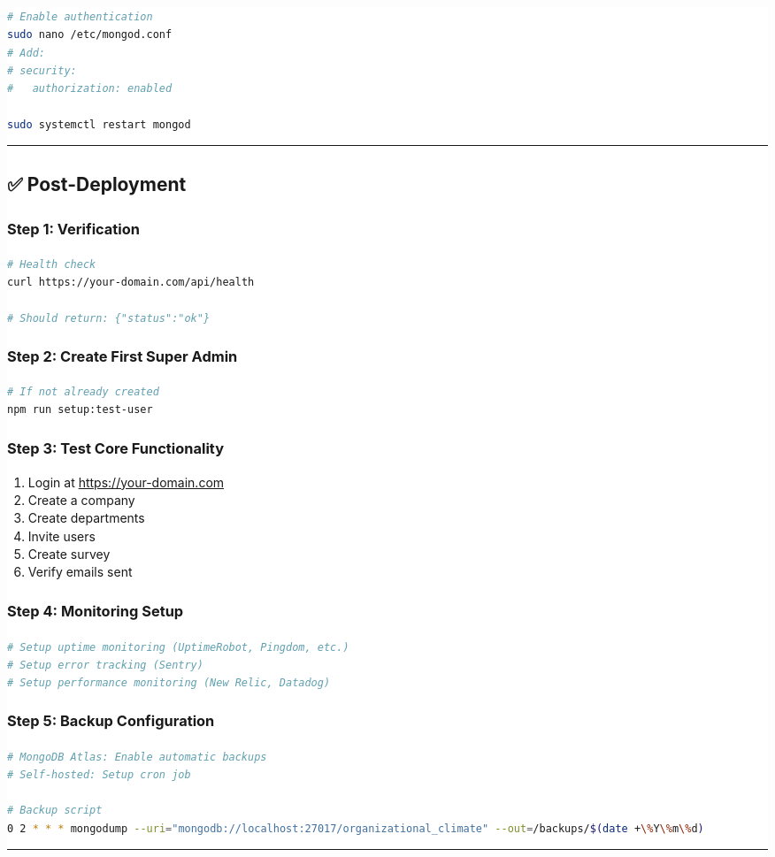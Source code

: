 ```bash
# Enable authentication
sudo nano /etc/mongod.conf
# Add:
# security:
#   authorization: enabled

sudo systemctl restart mongod
```

---

## ✅ Post-Deployment

### Step 1: Verification

```bash
# Health check
curl https://your-domain.com/api/health

# Should return: {"status":"ok"}
```

### Step 2: Create First Super Admin

```bash
# If not already created
npm run setup:test-user
```

### Step 3: Test Core Functionality

1. Login at https://your-domain.com
2. Create a company
3. Create departments
4. Invite users
5. Create survey
6. Verify emails sent

### Step 4: Monitoring Setup

```bash
# Setup uptime monitoring (UptimeRobot, Pingdom, etc.)
# Setup error tracking (Sentry)
# Setup performance monitoring (New Relic, Datadog)
```

### Step 5: Backup Configuration

```bash
# MongoDB Atlas: Enable automatic backups
# Self-hosted: Setup cron job

# Backup script
0 2 * * * mongodump --uri="mongodb://localhost:27017/organizational_climate" --out=/backups/$(date +\%Y\%m\%d)
```

---